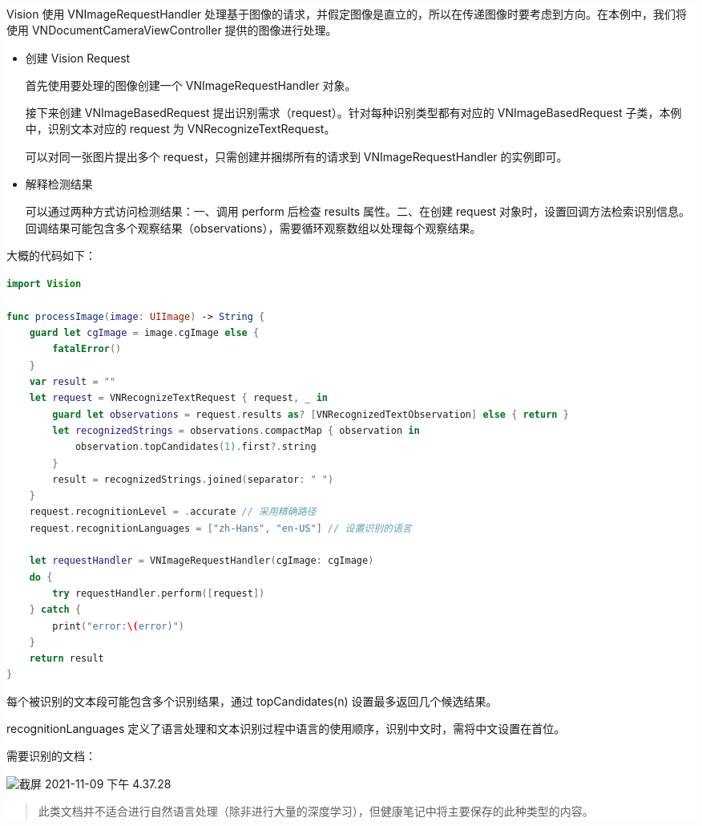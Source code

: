   Vision 使用 VNImageRequestHandler 处理基于图像的请求，并假定图像是直立的，所以在传递图像时要考虑到方向。在本例中，我们将使用 VNDocumentCameraViewController 提供的图像进行处理。

* 创建 Vision Request

  首先使用要处理的图像创建一个 VNImageRequestHandler 对象。

  接下来创建 VNImageBasedRequest 提出识别需求（request）。针对每种识别类型都有对应的 VNImageBasedRequest 子类，本例中，识别文本对应的 request 为 VNRecognizeTextRequest。

  可以对同一张图片提出多个 request，只需创建并捆绑所有的请求到 VNImageRequestHandler 的实例即可。

* 解释检测结果

  可以通过两种方式访问检测结果：一、调用 perform 后检查 results 属性。二、在创建 request 对象时，设置回调方法检索识别信息。回调结果可能包含多个观察结果（observations），需要循环观察数组以处理每个观察结果。

大概的代码如下：

```swift
import Vision

func processImage(image: UIImage) -> String {
    guard let cgImage = image.cgImage else {
        fatalError()
    }
    var result = ""
    let request = VNRecognizeTextRequest { request, _ in
        guard let observations = request.results as? [VNRecognizedTextObservation] else { return }
        let recognizedStrings = observations.compactMap { observation in
            observation.topCandidates(1).first?.string
        }
        result = recognizedStrings.joined(separator: " ")
    }
    request.recognitionLevel = .accurate // 采用精确路径
    request.recognitionLanguages = ["zh-Hans", "en-US"] // 设置识别的语言

    let requestHandler = VNImageRequestHandler(cgImage: cgImage)
    do {
        try requestHandler.perform([request])
    } catch {
        print("error:\(error)")
    }
    return result
}
```

每个被识别的文本段可能包含多个识别结果，通过 topCandidates(n) 设置最多返回几个候选结果。

recognitionLanguages 定义了语言处理和文本识别过程中语言的使用顺序，识别中文时，需将中文设置在首位。

需要识别的文档：

![截屏 2021-11-09 下午 4.37.28](https://cdn.fatbobman.com/%E6%88%AA%E5%B1%8F2021-11-09%20%E4%B8%8B%E5%8D%884.37.28.png)

> 此类文档并不适合进行自然语言处理（除非进行大量的深度学习），但健康笔记中将主要保存的此种类型的内容。
